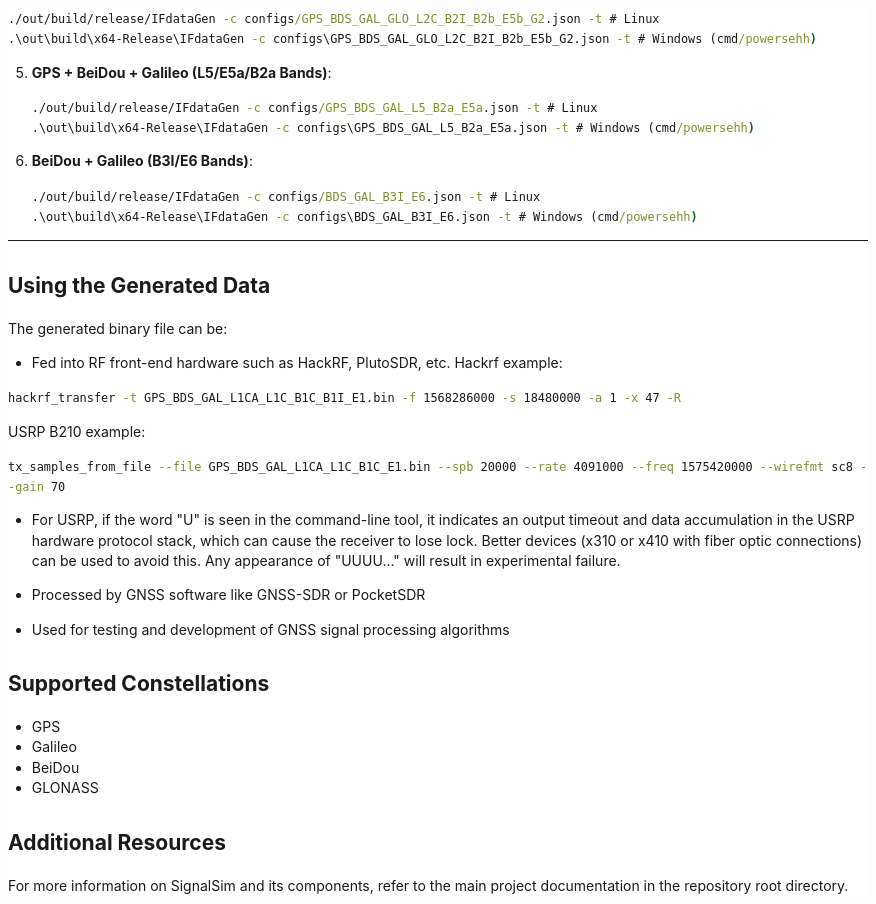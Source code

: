    ```cmd
   ./out/build/release/IFdataGen -c configs/GPS_BDS_GAL_GLO_L2C_B2I_B2b_E5b_G2.json -t # Linux
   .\out\build\x64-Release\IFdataGen -c configs\GPS_BDS_GAL_GLO_L2C_B2I_B2b_E5b_G2.json -t # Windows (cmd/powersehh)
   ```
5. **GPS + BeiDou + Galileo (L5/E5a/B2a Bands)**:

   ```cmd
   ./out/build/release/IFdataGen -c configs/GPS_BDS_GAL_L5_B2a_E5a.json -t # Linux
   .\out\build\x64-Release\IFdataGen -c configs\GPS_BDS_GAL_L5_B2a_E5a.json -t # Windows (cmd/powersehh)
   ```
6. **BeiDou + Galileo (B3I/E6 Bands)**:

   ```cmd
   ./out/build/release/IFdataGen -c configs/BDS_GAL_B3I_E6.json -t # Linux
   .\out\build\x64-Release\IFdataGen -c configs\BDS_GAL_B3I_E6.json -t # Windows (cmd/powersehh)
   ```

---

## Using the Generated Data

The generated binary file can be:

* Fed into RF front-end hardware such as HackRF, PlutoSDR, etc.
  Hackrf example:

```bash
hackrf_transfer -t GPS_BDS_GAL_L1CA_L1C_B1C_B1I_E1.bin -f 1568286000 -s 18480000 -a 1 -x 47 -R
```
USRP B210 example:
```bash
tx_samples_from_file --file GPS_BDS_GAL_L1CA_L1C_B1C_E1.bin --spb 20000 --rate 4091000 --freq 1575420000 --wirefmt sc8 --gain 70
```
* For USRP, if the word "U" is seen in the command-line tool, it indicates an output timeout and data accumulation in the USRP hardware protocol stack, which can cause the receiver to lose lock. Better devices (x310 or x410 with fiber optic connections) can be used to avoid this. Any appearance of "UUUU..." will result in experimental failure.

* Processed by GNSS software like GNSS-SDR or PocketSDR
* Used for testing and development of GNSS signal processing algorithms

## Supported Constellations

* GPS
* Galileo
* BeiDou
* GLONASS

## Additional Resources

For more information on SignalSim and its components, refer to the main project documentation in the repository root directory.
